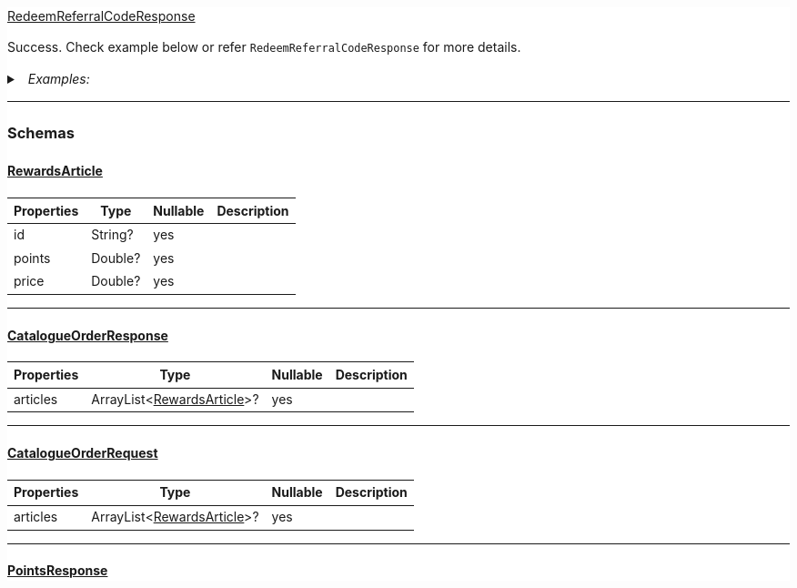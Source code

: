 
[RedeemReferralCodeResponse](#RedeemReferralCodeResponse)

Success. Check example below or refer `RedeemReferralCodeResponse` for more details.




<details><summary><i>&nbsp; Examples:</i></summary></details>









---



### Schemas

 
 
 #### [RewardsArticle](#RewardsArticle)

 | Properties | Type | Nullable | Description |
 | ---------- | ---- | -------- | ----------- |
 | id | String? |  yes  |  |
 | points | Double? |  yes  |  |
 | price | Double? |  yes  |  |

---


 
 
 #### [CatalogueOrderResponse](#CatalogueOrderResponse)

 | Properties | Type | Nullable | Description |
 | ---------- | ---- | -------- | ----------- |
 | articles | ArrayList<[RewardsArticle](#RewardsArticle)>? |  yes  |  |

---


 
 
 #### [CatalogueOrderRequest](#CatalogueOrderRequest)

 | Properties | Type | Nullable | Description |
 | ---------- | ---- | -------- | ----------- |
 | articles | ArrayList<[RewardsArticle](#RewardsArticle)>? |  yes  |  |

---


 
 
 #### [PointsResponse](#PointsResponse)
